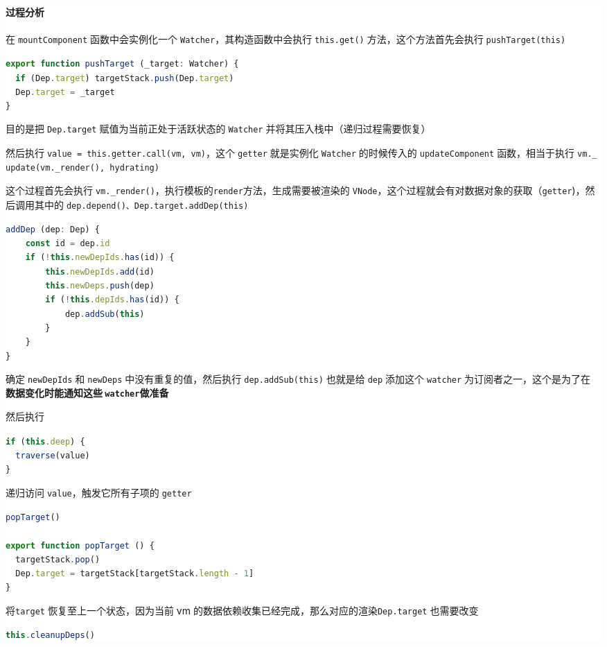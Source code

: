

#### 过程分析

在 `mountComponent` 函数中会实例化一个 `Watcher`，其构造函数中会执行 `this.get()` 方法，这个方法首先会执行 `pushTarget(this)` 

```javascript
export function pushTarget (_target: Watcher) {
  if (Dep.target) targetStack.push(Dep.target)
  Dep.target = _target
}
```

目的是把 `Dep.target` 赋值为当前正处于活跃状态的 `Watcher` 并将其压入栈中（递归过程需要恢复）

然后执行 `value = this.getter.call(vm, vm)`，这个 `getter` 就是实例化 `Watcher` 的时候传入的 `updateComponent` 函数，相当于执行 `vm._update(vm._render(), hydrating)`

这个过程首先会执行 `vm._render()`，执行模板的`render`方法，生成需要被渲染的 `VNode`，这个过程就会有对数据对象的获取（`getter`)，然后调用其中的 `dep.depend()、Dep.target.addDep(this)`

```javascript
addDep (dep: Dep) {
    const id = dep.id
    if (!this.newDepIds.has(id)) {
        this.newDepIds.add(id)
        this.newDeps.push(dep)
        if (!this.depIds.has(id)) {
            dep.addSub(this)
        }
	}
}
```

确定 `newDepIds` 和 `newDeps` 中没有重复的值，然后执行 `dep.addSub(this)` 也就是给 `dep` 添加这个 `watcher` 为订阅者之一，这个是为了在 **数据变化时能通知这些 `watcher`做准备** 

然后执行

```javascript
if (this.deep) {
  traverse(value)
}
```

递归访问 `value`，触发它所有子项的 `getter`

```javascript
popTarget()

export function popTarget () {
  targetStack.pop()
  Dep.target = targetStack[targetStack.length - 1]
}
```

将`target` 恢复至上一个状态，因为当前 vm 的数据依赖收集已经完成，那么对应的渲染`Dep.target` 也需要改变

```javascript
this.cleanupDeps()
```
